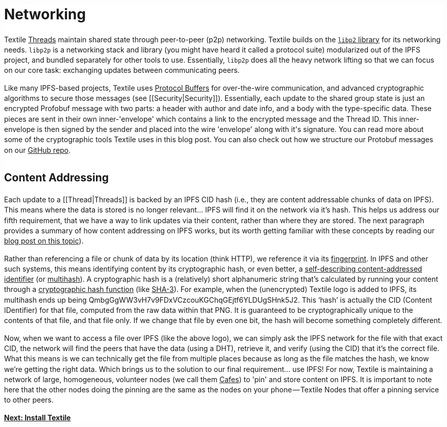 # Networking

Textile [Threads](/learn#threads) maintain shared state through peer-to-peer (p2p) networking. Textile builds on the [`libp2` library](https://libp2p.io/) for its networking needs. `libp2p` is a networking stack and library (you might have heard it called a protocol suite) modularized out of the IPFS project, and bundled separately for other tools to use. Essentially, `libp2p` does all the heavy network lifting so that we can focus on our core task: exchanging updates between communicating peers.

Like many IPFS-based projects, Textile uses [Protocol Buffers](https://developers.google.com/protocol-buffers/) for over-the-wire communication, and advanced cryptographic algorithms to secure those messages (see [[Security|Security]]). Essentially, each update to the shared group state is just an encrypted Profobuf message with two parts: a header with author and date info, and a body with the type-specific data. These pieces are sent in their own inner-'envelope' which contains a link to the encrypted message and the Thread ID. This inner-envelope is then signed by the sender and placed into the wire 'envelope' along with it's signature. You can read more about some of the cryptographic tools Textile uses in this blog post. You can also check out how we structure our Protobuf messages on our [GitHub repo](https://github.com/textileio/textile-go/blob/master/pb/protos/thread.proto).

## Content Addressing

Each update to a [[Thread|Threads]] is backed by an IPFS CID hash (i.e., they are content addressable chunks of data on IPFS). This means where the data is stored is no longer relevant... IPFS will find it on the network via it’s hash. This helps us address our fifth requirement, that we have a way to link updates via their content, rather than where they are stored. The next paragraph provides a summary of how content addressing on IPFS works, but its worth getting familiar with these concepts by reading our [blog post on this topic](https://medium.com/textileio/enabling-the-distributed-web-abf7ab33b638)).

Rather than referencing a file or chunk of data by its location (think HTTP), we reference it via its [fingerprint](https://en.wikipedia.org/wiki/Fingerprint_%28computing%29). In IPFS and other such systems, this means identifying content by its cryptographic hash, or even better, a [self-describing content-addressed identifier](https://en.wikipedia.org/wiki/Fingerprint_%28computing%29) (or [multihash](https://github.com/multiformats/multihash)). A cryptographic hash is a (relatively) short alphanumeric string that’s calculated by running your content through a [cryptographic hash function](https://en.wikipedia.org/wiki/Cryptographic_hash_function) (like [SHA-3](https://en.wikipedia.org/wiki/SHA-3)). For example, when the (unencrypted) Textile logo is added to IPFS, its multihash ends up being QmbgGgWW3vH7v9FDxVCzcouKGChqGEjtf6YLDUgSHnk5J2. This ‘hash’ is actually the CID (Content IDentifier) for that file, computed from the raw data within that PNG. It is guaranteed to be cryptographically unique to the contents of that file, and that file only. If we change that file by even one bit, the hash will become something completely different.

Now, when we want to access a file over IPFS (like the above logo), we can simply ask the IPFS network for the file with that exact CID, the network will find the peers that have the data (using a DHT), retrieve it, and verify (using the CID) that it’s the correct file. What this means is we can technically get the file from multiple places because as long as the file matches the hash, we know we’re getting the right data. Which brings us to the solution to our final requirement… use IPFS! For now, Textile is maintaining a network of large, homogeneous, volunteer nodes (we call them [Cafes](/learn#cafes)) to 'pin' and store content on IPFS. It is important to note here that the other nodes doing the pinning are the same as the nodes on your phone — Textile Nodes that offer a pinning service to other peers.

**[Next: Install Textile](../install)**